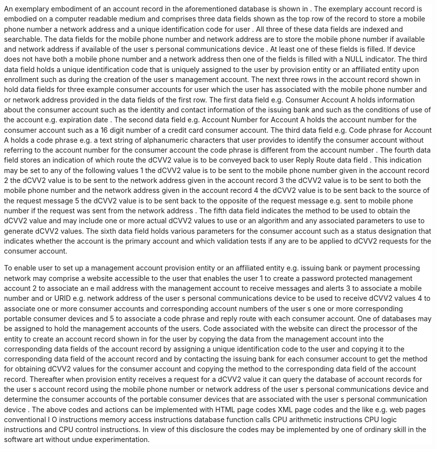 An exemplary embodiment of an account record in the aforementioned database is shown in . The exemplary account record is embodied on a computer readable medium and comprises three data fields shown as the top row of the record to store a mobile phone number a network address and a unique identification code for user . All three of these data fields are indexed and searchable. The data fields for the mobile phone number and network address are to store the mobile phone number if available and network address if available of the user s personal communications device . At least one of these fields is filled. If device does not have both a mobile phone number and a network address then one of the fields is filled with a NULL indicator. The third data field holds a unique identification code that is uniquely assigned to the user by provision entity or an affiliated entity upon enrollment such as during the creation of the user s management account. The next three rows in the account record shown in hold data fields for three example consumer accounts for user which the user has associated with the mobile phone number and or network address provided in the data fields of the first row. The first data field e.g. Consumer Account A holds information about the consumer account such as the identity and contact information of the issuing bank and such as the conditions of use of the account e.g. expiration date . The second data field e.g. Account Number for Account A holds the account number for the consumer account such as a 16 digit number of a credit card consumer account. The third data field e.g. Code phrase for Account A holds a code phrase e.g. a text string of alphanumeric characters that user provides to identify the consumer account without referring to the account number for the consumer account the code phrase is different from the account number . The fourth data field stores an indication of which route the dCVV2 value is to be conveyed back to user Reply Route data field . This indication may be set to any of the following values 1 the dCVV2 value is to be sent to the mobile phone number given in the account record 2 the dCVV2 value is to be sent to the network address given in the account record 3 the dCVV2 value is to be sent to both the mobile phone number and the network address given in the account record 4 the dCVV2 value is to be sent back to the source of the request message 5 the dCVV2 value is to be sent back to the opposite of the request message e.g. sent to mobile phone number if the request was sent from the network address . The fifth data field indicates the method to be used to obtain the dCVV2 value and may include one or more actual dCVV2 values to use or an algorithm and any associated parameters to use to generate dCVV2 values. The sixth data field holds various parameters for the consumer account such as a status designation that indicates whether the account is the primary account and which validation tests if any are to be applied to dCVV2 requests for the consumer account.

To enable user to set up a management account provision entity or an affiliated entity e.g. issuing bank or payment processing network may comprise a website accessible to the user that enables the user 1 to create a password protected management account 2 to associate an e mail address with the management account to receive messages and alerts 3 to associate a mobile number and or URID e.g. network address of the user s personal communications device to be used to receive dCVV2 values 4 to associate one or more consumer accounts and corresponding account numbers of the user s one or more corresponding portable consumer devices and 5 to associate a code phrase and reply route with each consumer account. One of databases may be assigned to hold the management accounts of the users. Code associated with the website can direct the processor of the entity to create an account record shown in for the user by copying the data from the management account into the corresponding data fields of the account record by assigning a unique identification code to the user and copying it to the corresponding data field of the account record and by contacting the issuing bank for each consumer account to get the method for obtaining dCVV2 values for the consumer account and copying the method to the corresponding data field of the account record. Thereafter when provision entity receives a request for a dCVV2 value it can query the database of account records for the user s account record using the mobile phone number or network address of the user s personal communications device and determine the consumer accounts of the portable consumer devices that are associated with the user s personal communication device . The above codes and actions can be implemented with HTML page codes XML page codes and the like e.g. web pages conventional I O instructions memory access instructions database function calls CPU arithmetic instructions CPU logic instructions and CPU control instructions. In view of this disclosure the codes may be implemented by one of ordinary skill in the software art without undue experimentation.
